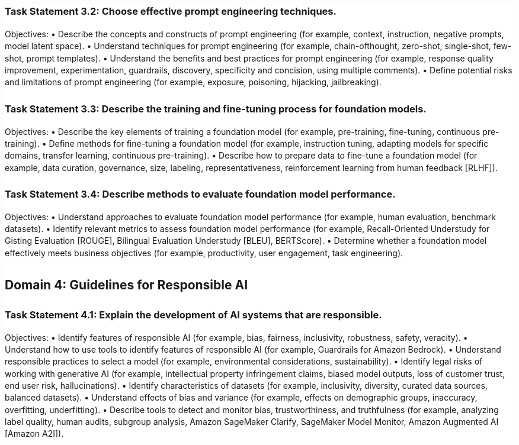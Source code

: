 ### Task Statement 3.2: Choose effective prompt engineering techniques.
Objectives:
• Describe the concepts and constructs of prompt engineering (for example, context, instruction, negative prompts, model latent space).
• Understand techniques for prompt engineering (for example, chain-ofthought, zero-shot, single-shot, few-shot, prompt templates).
• Understand the benefits and best practices for prompt engineering (for example, response quality improvement, experimentation, guardrails, discovery, specificity and concision, using multiple comments).
• Define potential risks and limitations of prompt engineering (for example, exposure, poisoning, hijacking, jailbreaking).

### Task Statement 3.3: Describe the training and fine-tuning process for foundation models.
Objectives:
• Describe the key elements of training a foundation model (for example, pre-training, fine-tuning, continuous pre-training).
• Define methods for fine-tuning a foundation model (for example, instruction tuning, adapting models for specific domains, transfer learning, continuous pre-training).
• Describe how to prepare data to fine-tune a foundation model (for example, data curation, governance, size, labeling, representativeness, reinforcement learning from human feedback [RLHF]). 

### Task Statement 3.4: Describe methods to evaluate foundation model performance.
Objectives:
• Understand approaches to evaluate foundation model performance (for example, human evaluation, benchmark datasets).
• Identify relevant metrics to assess foundation model performance (for example, Recall-Oriented Understudy for Gisting Evaluation [ROUGE], Bilingual Evaluation Understudy [BLEU], BERTScore).
• Determine whether a foundation model effectively meets business objectives (for example, productivity, user engagement, task engineering).

## Domain 4: Guidelines for Responsible AI
### Task Statement 4.1: Explain the development of AI systems that are responsible.
Objectives:
• Identify features of responsible AI (for example, bias, fairness, inclusivity, robustness, safety, veracity).
• Understand how to use tools to identify features of responsible AI (for example, Guardrails for Amazon Bedrock).
• Understand responsible practices to select a model (for example, environmental considerations, sustainability).
• Identify legal risks of working with generative AI (for example, intellectual property infringement claims, biased model outputs, loss of customer trust, end user risk, hallucinations).
• Identify characteristics of datasets (for example, inclusivity, diversity, curated data sources, balanced datasets).
• Understand effects of bias and variance (for example, effects on demographic groups, inaccuracy, overfitting, underfitting).
• Describe tools to detect and monitor bias, trustworthiness, and truthfulness (for example, analyzing label quality, human audits, subgroup analysis, Amazon SageMaker Clarify, SageMaker Model Monitor, Amazon Augmented AI [Amazon A2I]). 

